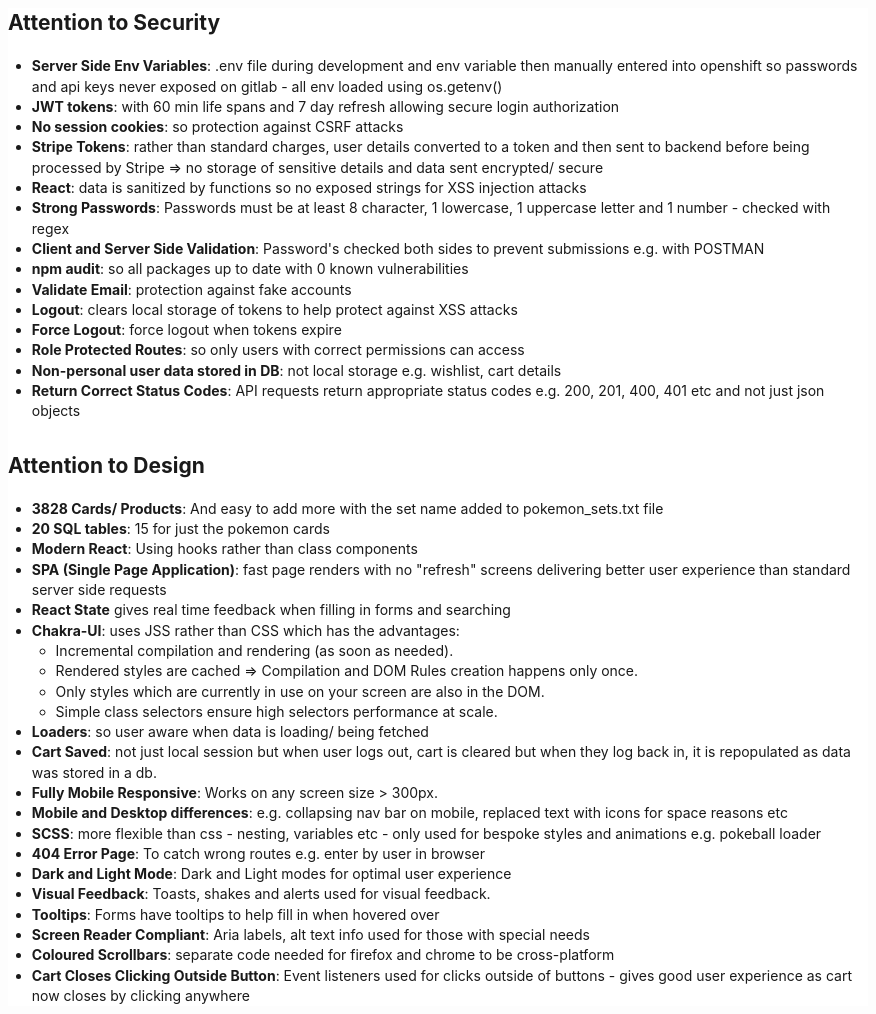 ## Attention to Security

- **Server Side Env Variables**: .env file during development and env variable then manually entered into openshift so passwords and api keys never exposed on gitlab - all env loaded using os.getenv()
- **JWT tokens**: with 60 min life spans and 7 day refresh allowing secure login authorization
- **No session cookies**: so protection against CSRF attacks
- **Stripe Tokens**: rather than standard charges, user details converted to a token and then sent to backend before being processed by Stripe => no storage of sensitive details and data sent encrypted/ secure
- **React**: data is sanitized by functions so no exposed strings for XSS injection attacks
- **Strong Passwords**: Passwords must be at least 8 character, 1 lowercase, 1 uppercase letter and 1 number - checked with regex
- **Client and Server Side Validation**: Password's checked both sides to prevent submissions e.g. with POSTMAN
- **npm audit**: so all packages up to date with 0 known vulnerabilities
- **Validate Email**: protection against fake accounts
- **Logout**: clears local storage of tokens to help protect against XSS attacks
- **Force Logout**: force logout when tokens expire
- **Role Protected Routes**: so only users with correct permissions can access
- **Non-personal user data stored in DB**: not local storage e.g. wishlist, cart details
- **Return Correct Status Codes**: API requests return appropriate status codes e.g. 200, 201, 400, 401 etc and not just json objects

## Attention to Design

- **3828 Cards/ Products**: And easy to add more with the set name added to pokemon_sets.txt file
- **20 SQL tables**: 15 for just the pokemon cards
- **Modern React**: Using hooks rather than class components
- **SPA (Single Page Application)**: fast page renders with no "refresh" screens delivering better user experience than standard server side requests
- **React State** gives real time feedback when filling in forms and searching
- **Chakra-UI**: uses JSS rather than CSS which has the advantages:
  - Incremental compilation and rendering (as soon as needed).
  - Rendered styles are cached => Compilation and DOM Rules creation happens only once.
  - Only styles which are currently in use on your screen are also in the DOM.
  - Simple class selectors ensure high selectors performance at scale.
- **Loaders**: so user aware when data is loading/ being fetched
- **Cart Saved**: not just local session but when user logs out, cart is cleared but when they log back in, it is repopulated as data was stored in a db.
- **Fully Mobile Responsive**: Works on any screen size > 300px.
- **Mobile and Desktop differences**: e.g. collapsing nav bar on mobile, replaced text with icons for space reasons etc
- **SCSS**: more flexible than css - nesting, variables etc - only used for bespoke styles and animations e.g. pokeball loader
- **404 Error Page**: To catch wrong routes e.g. enter by user in browser
- **Dark and Light Mode**: Dark and Light modes for optimal user experience
- **Visual Feedback**: Toasts, shakes and alerts used for visual feedback.
- **Tooltips**: Forms have tooltips to help fill in when hovered over
- **Screen Reader Compliant**: Aria labels, alt text info used for those with special needs
- **Coloured Scrollbars**: separate code needed for firefox and chrome to be cross-platform
- **Cart Closes Clicking Outside Button**: Event listeners used for clicks outside of buttons - gives good user experience as cart now closes by clicking anywhere
